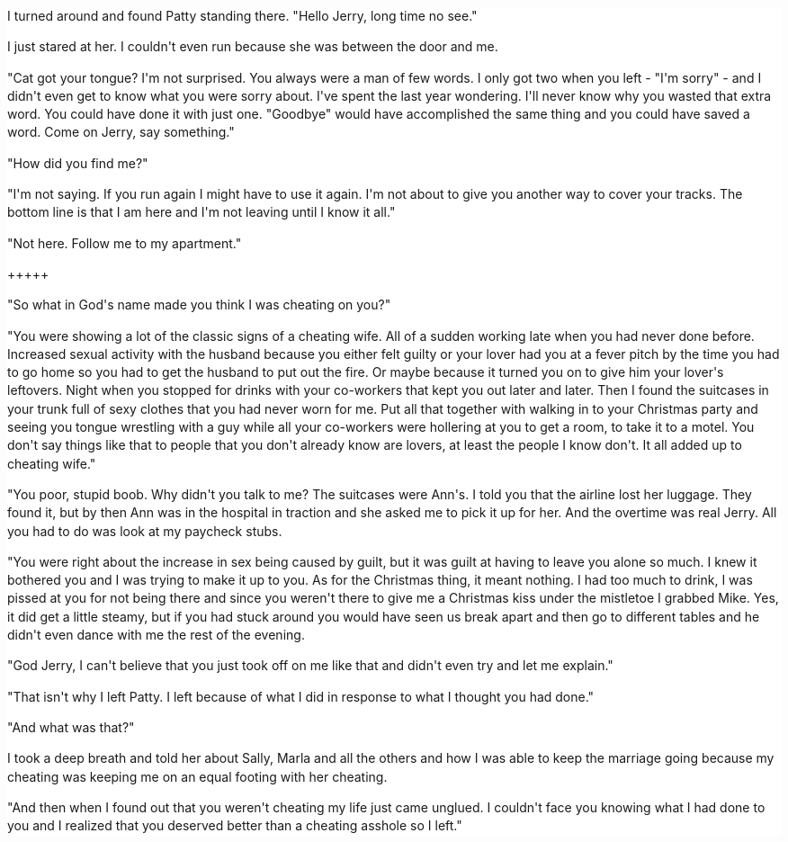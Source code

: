  I turned around and found Patty standing there. "Hello Jerry, long time no see." 

 I just stared at her. I couldn't even run because she was between the door and me. 

 "Cat got your tongue? I'm not surprised. You always were a man of few words. I only got two when you left - "I'm sorry" - and I didn't even get to know what you were sorry about. I've spent the last year wondering. I'll never know why you wasted that extra word. You could have done it with just one. "Goodbye" would have accomplished the same thing and you could have saved a word. Come on Jerry, say something." 

 "How did you find me?" 

 "I'm not saying. If you run again I might have to use it again. I'm not about to give you another way to cover your tracks. The bottom line is that I am here and I'm not leaving until I know it all." 

 "Not here. Follow me to my apartment." 

 +++++ 

 "So what in God's name made you think I was cheating on you?" 

 "You were showing a lot of the classic signs of a cheating wife. All of a sudden working late when you had never done before. Increased sexual activity with the husband because you either felt guilty or your lover had you at a fever pitch by the time you had to go home so you had to get the husband to put out the fire. Or maybe because it turned you on to give him your lover's leftovers. Night when you stopped for drinks with your co-workers that kept you out later and later. Then I found the suitcases in your trunk full of sexy clothes that you had never worn for me. Put all that together with walking in to your Christmas party and seeing you tongue wrestling with a guy while all your co-workers were hollering at you to get a room, to take it to a motel. You don't say things like that to people that you don't already know are lovers, at least the people I know don't. It all added up to cheating wife." 

 "You poor, stupid boob. Why didn't you talk to me? The suitcases were Ann's. I told you that the airline lost her luggage. They found it, but by then Ann was in the hospital in traction and she asked me to pick it up for her. And the overtime was real Jerry. All you had to do was look at my paycheck stubs. 

 "You were right about the increase in sex being caused by guilt, but it was guilt at having to leave you alone so much. I knew it bothered you and I was trying to make it up to you. As for the Christmas thing, it meant nothing. I had too much to drink, I was pissed at you for not being there and since you weren't there to give me a Christmas kiss under the mistletoe I grabbed Mike. Yes, it did get a little steamy, but if you had stuck around you would have seen us break apart and then go to different tables and he didn't even dance with me the rest of the evening. 

 "God Jerry, I can't believe that you just took off on me like that and didn't even try and let me explain." 

 "That isn't why I left Patty. I left because of what I did in response to what I thought you had done." 

 "And what was that?" 

 I took a deep breath and told her about Sally, Marla and all the others and how I was able to keep the marriage going because my cheating was keeping me on an equal footing with her cheating. 

 "And then when I found out that you weren't cheating my life just came unglued. I couldn't face you knowing what I had done to you and I realized that you deserved better than a cheating asshole so I left." 
